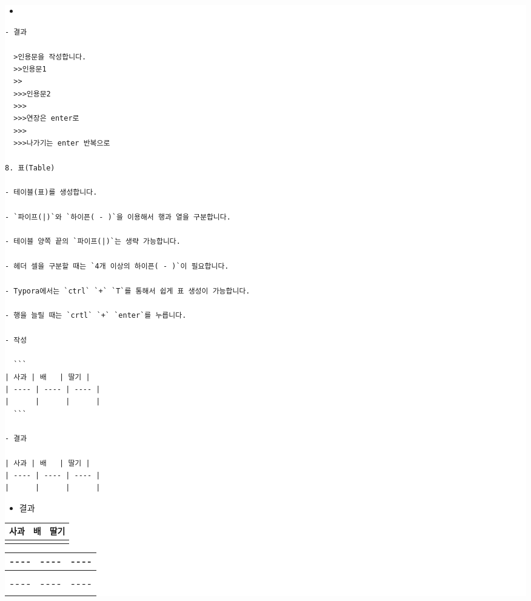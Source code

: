 - 

    - 결과
    
      >인용문을 작성합니다.
      >>인용문1
      >>
      >>>인용문2
      >>>
      >>>연장은 enter로
      >>>
      >>>나가기는 enter 반복으로
    
    8. 표(Table)
    
    - 테이블(표)를 생성합니다.
    
    - `파이프(|)`와 `하이픈( - )`을 이용해서 행과 열을 구분합니다.
    
    - 테이블 양쪽 끝의 `파이프(|)`는 생략 가능합니다.
    
    - 헤더 셀을 구분할 때는 `4개 이상의 하이픈( - )`이 필요합니다.
    
    - Typora에서는 `ctrl` `+` `T`를 통해서 쉽게 표 생성이 가능합니다.
    
    - 행을 늘릴 때는 `crtl` `+` `enter`를 누릅니다.
    
    - 작성
    
      ```
    | 사과 | 배   | 딸기 |
    | ---- | ---- | ---- |
    |      |      |      |
      ```
    
    - 결과
    
    | 사과 | 배   | 딸기 |
    | ---- | ---- | ---- |
    |      |      |      |
    
    

  - 결과

| 사과 | 배   | 딸기 |
| ---- | ---- | ---- |
|      |      |      |



| ---- | ---- | ---- |
| ---- | ---- | ---- |
|      |      |      |
|      |      |      |
| ---- | ---- | ---- |
|      |      |      |

